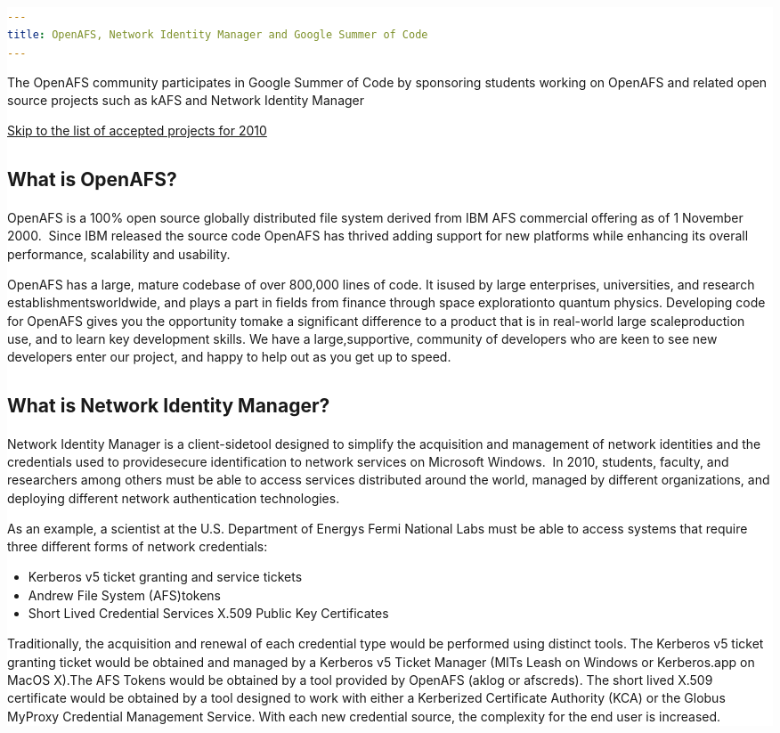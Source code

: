 ```yaml
---
title: OpenAFS, Network Identity Manager and Google Summer of Code
---
```


The OpenAFS community participates in Google Summer of Code by
sponsoring students working on OpenAFS and related open source projects
such as kAFS and Network Identity Manager

[Skip to the list of accepted projects for 2010](#accepted)

What is OpenAFS?
----------------

OpenAFS is a 100% open source globally distributed file system derived
from IBM AFS commercial offering as of 1 November 2000.  Since IBM
released the source code OpenAFS has thrived adding support for new
platforms while enhancing its overall performance, scalability and
usability. 

OpenAFS has a large, mature codebase of over 800,000 lines of code. It
isused by large enterprises, universities, and research
establishmentsworldwide, and plays a part in fields from finance through
space explorationto quantum physics. Developing code for OpenAFS gives
you the opportunity tomake a significant difference to a product that is
in real-world large scaleproduction use, and to learn key development
skills. We have a large,supportive, community of developers who are keen
to see new developers enter our project, and happy to help out as you
get up to speed.

What is Network Identity Manager?
---------------------------------

Network Identity Manager is a client-sidetool designed to simplify the
acquisition and management of network identities and the credentials
used to providesecure identification to network services on Microsoft
Windows.  In 2010, students, faculty, and researchers among others must
be able to access services distributed around the world, managed by
different organizations, and deploying different network authentication
technologies.

As an example, a scientist at the U.S. Department of Energys Fermi
National Labs must be able to access systems that require three
different forms of network credentials:

-   Kerberos v5 ticket granting and service tickets
-   Andrew File System (AFS)tokens
-   Short Lived Credential Services X.509 Public Key Certificates

Traditionally, the acquisition and renewal of each credential type would
be performed using distinct tools. The Kerberos v5 ticket granting
ticket would be obtained and managed by a Kerberos v5 Ticket Manager
(MITs Leash on Windows or Kerberos.app on MacOS X).The AFS Tokens would
be obtained by a tool provided by OpenAFS (aklog or afscreds). The short
lived X.509 certificate would be obtained by a tool designed to work
with either a Kerberized Certificate Authority (KCA) or the Globus
MyProxy Credential Management Service. With each new credential source,
the complexity for the end user is increased.
